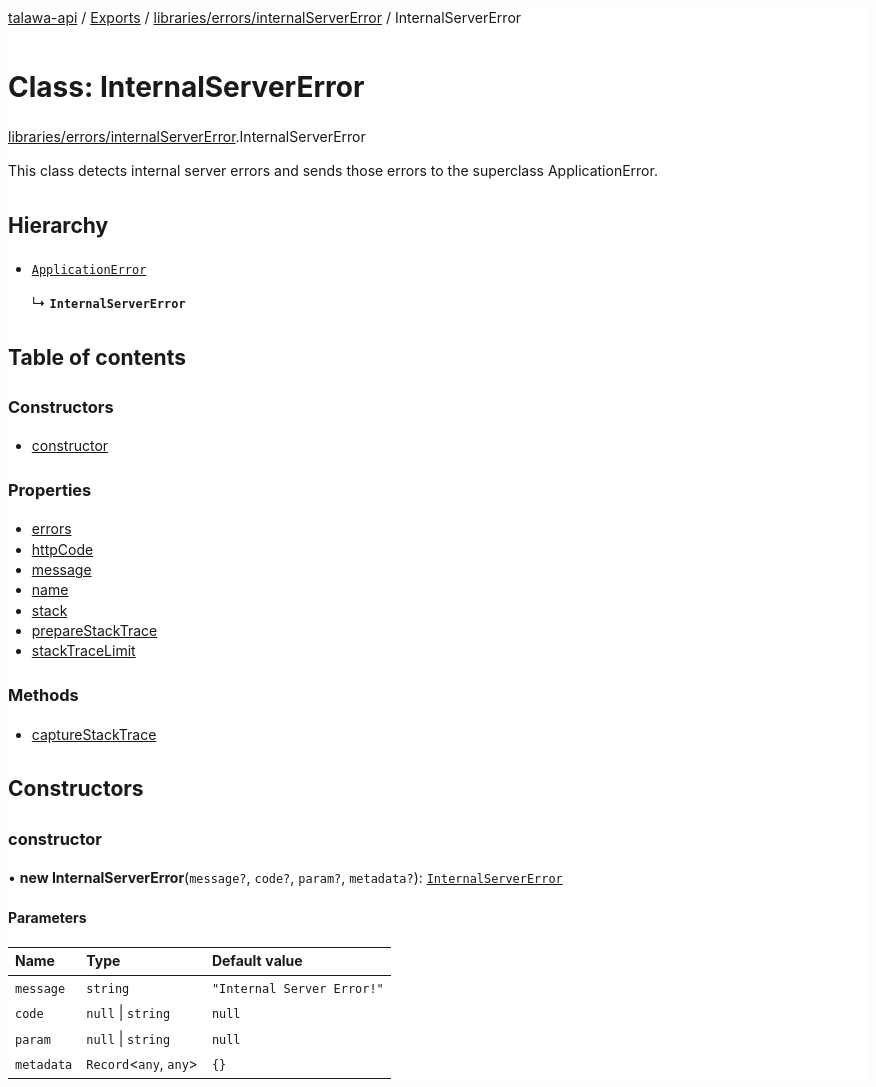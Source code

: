 [talawa-api](../README.md) / [Exports](../modules.md) / [libraries/errors/internalServerError](../modules/libraries_errors_internalServerError.md) / InternalServerError

# Class: InternalServerError

[libraries/errors/internalServerError](../modules/libraries_errors_internalServerError.md).InternalServerError

This class detects internal server errors and sends those errors to the superclass ApplicationError.

## Hierarchy

- [`ApplicationError`](libraries_errors_applicationError.ApplicationError.md)

  ↳ **`InternalServerError`**

## Table of contents

### Constructors

- [constructor](libraries_errors_internalServerError.InternalServerError.md#constructor)

### Properties

- [errors](libraries_errors_internalServerError.InternalServerError.md#errors)
- [httpCode](libraries_errors_internalServerError.InternalServerError.md#httpcode)
- [message](libraries_errors_internalServerError.InternalServerError.md#message)
- [name](libraries_errors_internalServerError.InternalServerError.md#name)
- [stack](libraries_errors_internalServerError.InternalServerError.md#stack)
- [prepareStackTrace](libraries_errors_internalServerError.InternalServerError.md#preparestacktrace)
- [stackTraceLimit](libraries_errors_internalServerError.InternalServerError.md#stacktracelimit)

### Methods

- [captureStackTrace](libraries_errors_internalServerError.InternalServerError.md#capturestacktrace)

## Constructors

### constructor

• **new InternalServerError**(`message?`, `code?`, `param?`, `metadata?`): [`InternalServerError`](libraries_errors_internalServerError.InternalServerError.md)

#### Parameters

| Name | Type | Default value |
| :------ | :------ | :------ |
| `message` | `string` | `"Internal Server Error!"` |
| `code` | ``null`` \| `string` | `null` |
| `param` | ``null`` \| `string` | `null` |
| `metadata` | `Record`\<`any`, `any`\> | `{}` |
